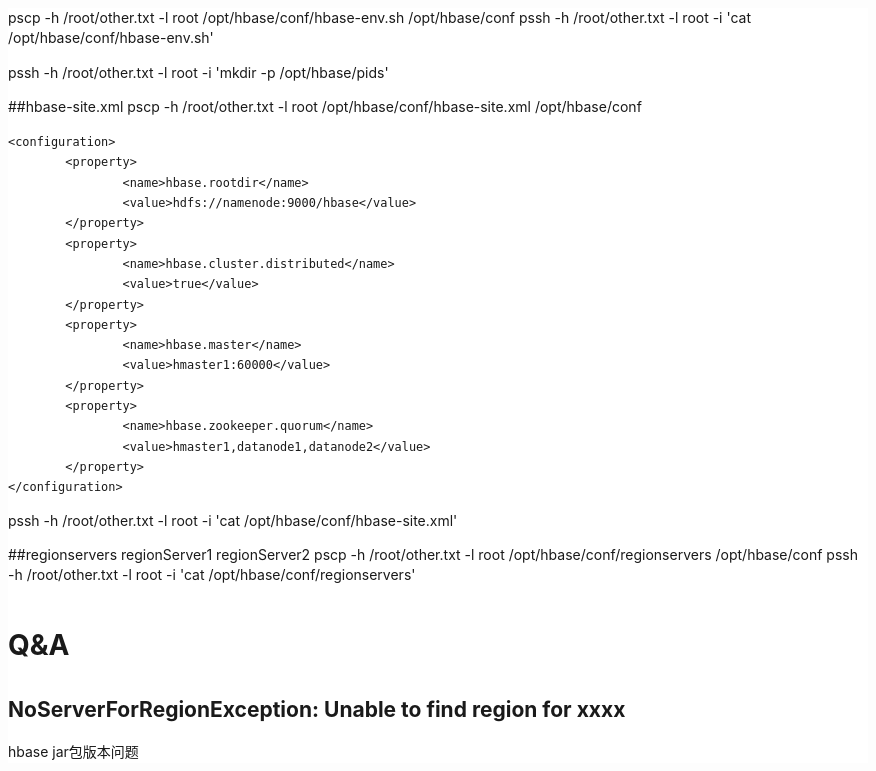 pscp -h /root/other.txt -l root /opt/hbase/conf/hbase-env.sh /opt/hbase/conf
pssh -h /root/other.txt -l root -i 'cat /opt/hbase/conf/hbase-env.sh'

pssh -h /root/other.txt -l root -i 'mkdir -p /opt/hbase/pids'


##hbase-site.xml
pscp -h /root/other.txt -l root /opt/hbase/conf/hbase-site.xml /opt/hbase/conf

    <configuration>
            <property>
                    <name>hbase.rootdir</name>
                    <value>hdfs://namenode:9000/hbase</value>
            </property>
            <property>
                    <name>hbase.cluster.distributed</name>
                    <value>true</value>
            </property>
            <property>
                    <name>hbase.master</name>
                    <value>hmaster1:60000</value>
            </property>
            <property>
                    <name>hbase.zookeeper.quorum</name>
                    <value>hmaster1,datanode1,datanode2</value>
            </property>
    </configuration>    
pssh -h /root/other.txt -l root -i 'cat /opt/hbase/conf/hbase-site.xml'

##regionservers
regionServer1
regionServer2
pscp -h /root/other.txt -l root /opt/hbase/conf/regionservers /opt/hbase/conf
pssh -h /root/other.txt -l root -i 'cat /opt/hbase/conf/regionservers'


# Q&A
## NoServerForRegionException: Unable to find region for xxxx
hbase jar包版本问题









